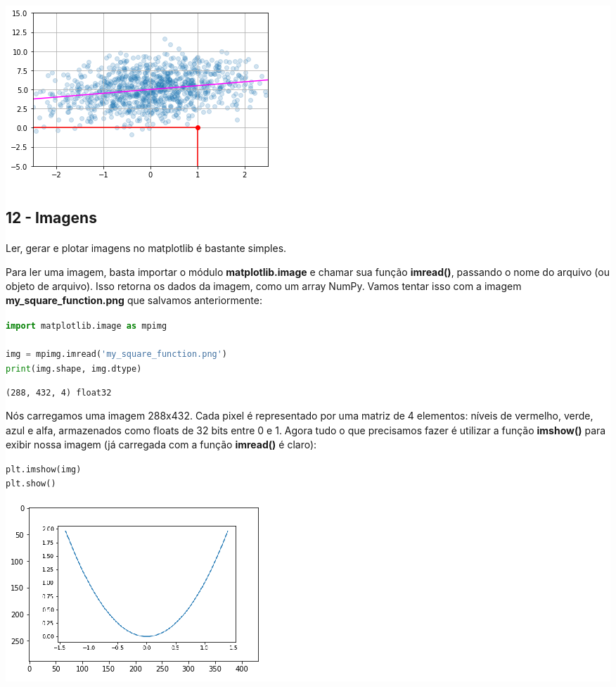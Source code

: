 
![png](images/output_56_0.png)

<div id='14'></div>

## 12 - Imagens

Ler, gerar e plotar imagens no matplotlib é bastante simples.  
  
Para ler uma imagem, basta importar o módulo __matplotlib.image__ e chamar sua função __imread()__, passando o nome do arquivo (ou objeto de arquivo). Isso retorna os dados da imagem, como um array NumPy. Vamos tentar isso com a imagem __my_square_function.png__ que salvamos anteriormente:


```python
import matplotlib.image as mpimg

img = mpimg.imread('my_square_function.png')
print(img.shape, img.dtype)
```

    (288, 432, 4) float32


Nós carregamos uma imagem 288x432. Cada pixel é representado por uma matriz de 4 elementos: níveis de vermelho, verde, azul e alfa, armazenados como floats de 32 bits entre 0 e 1. Agora tudo o que precisamos fazer é utilizar a função __imshow()__ para exibir nossa imagem (já carregada com a função __imread()__ é claro):


```python
plt.imshow(img)
plt.show()
```


![png](images/output_60_0.png)
